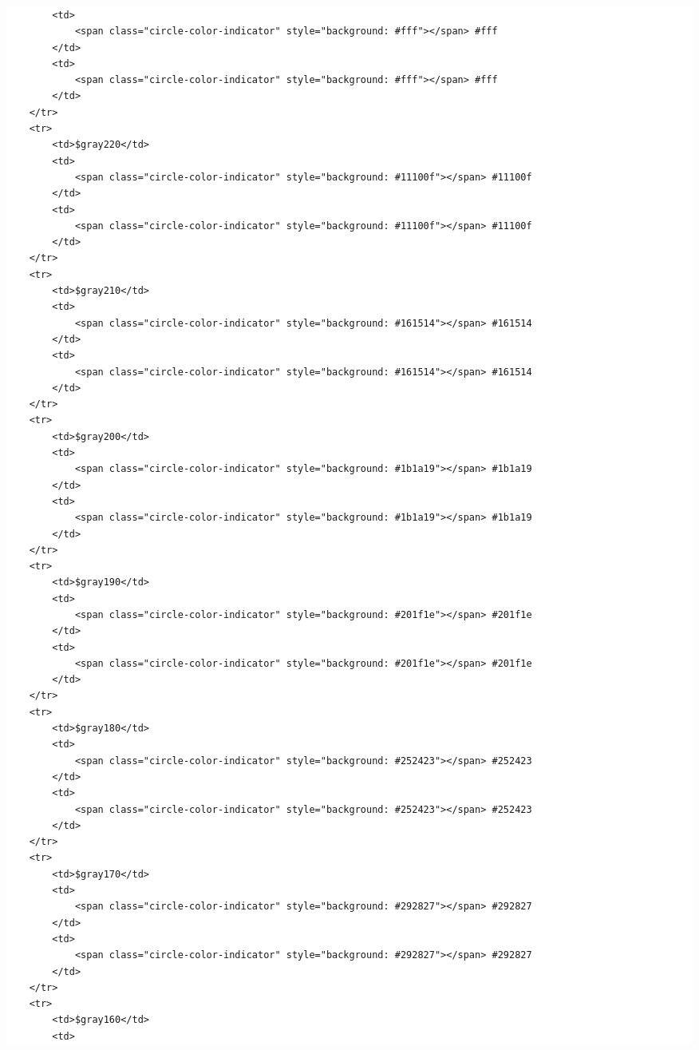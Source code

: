             <td>
                <span class="circle-color-indicator" style="background: #fff"></span> #fff
            </td>
            <td>
                <span class="circle-color-indicator" style="background: #fff"></span> #fff
            </td>
        </tr>
        <tr>
            <td>$gray220</td>
            <td>
                <span class="circle-color-indicator" style="background: #11100f"></span> #11100f
            </td>
            <td>
                <span class="circle-color-indicator" style="background: #11100f"></span> #11100f
            </td>
        </tr>
        <tr>
            <td>$gray210</td>
            <td>
                <span class="circle-color-indicator" style="background: #161514"></span> #161514
            </td>
            <td>
                <span class="circle-color-indicator" style="background: #161514"></span> #161514
            </td>
        </tr>
        <tr>
            <td>$gray200</td>
            <td>
                <span class="circle-color-indicator" style="background: #1b1a19"></span> #1b1a19
            </td>
            <td>
                <span class="circle-color-indicator" style="background: #1b1a19"></span> #1b1a19
            </td>
        </tr>
        <tr>
            <td>$gray190</td>
            <td>
                <span class="circle-color-indicator" style="background: #201f1e"></span> #201f1e
            </td>
            <td>
                <span class="circle-color-indicator" style="background: #201f1e"></span> #201f1e
            </td>
        </tr>
        <tr>
            <td>$gray180</td>
            <td>
                <span class="circle-color-indicator" style="background: #252423"></span> #252423
            </td>
            <td>
                <span class="circle-color-indicator" style="background: #252423"></span> #252423
            </td>
        </tr>
        <tr>
            <td>$gray170</td>
            <td>
                <span class="circle-color-indicator" style="background: #292827"></span> #292827
            </td>
            <td>
                <span class="circle-color-indicator" style="background: #292827"></span> #292827
            </td>
        </tr>
        <tr>
            <td>$gray160</td>
            <td>